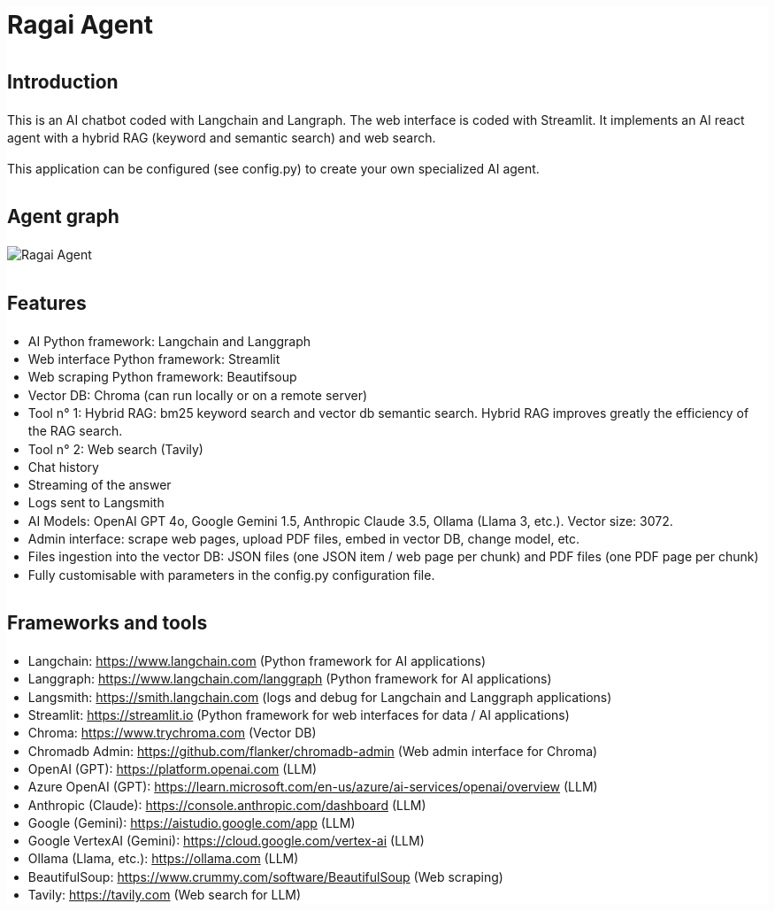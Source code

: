 # Ragai Agent

## Introduction 

This is an AI chatbot coded with Langchain and Langraph. The web interface is coded with Streamlit. It implements an AI react agent with a hybrid RAG (keyword and semantic search) and web search.

This application can be configured (see config.py) to create your own specialized AI agent.

## Agent graph

![Ragai Agent](https://github.com/dodeeric/ragai-agent/blob/main/images/ragai-agent.jpg)

## Features

- AI Python framework: Langchain and Langgraph
- Web interface Python framework: Streamlit
- Web scraping Python framework: Beautifsoup 
- Vector DB: Chroma (can run locally or on a remote server)
- Tool n° 1: Hybrid RAG: bm25 keyword search and vector db semantic search. Hybrid RAG improves greatly the efficiency of the RAG search.
- Tool n° 2: Web search (Tavily)
- Chat history
- Streaming of the answer
- Logs sent to Langsmith
- AI Models: OpenAI GPT 4o, Google Gemini 1.5, Anthropic Claude 3.5, Ollama (Llama 3, etc.). Vector size: 3072.
- Admin interface: scrape web pages, upload PDF files, embed in vector DB, change model, etc.
- Files ingestion into the vector DB: JSON files (one JSON item / web page per chunk) and PDF files (one PDF page per chunk)
- Fully customisable with parameters in the config.py configuration file.
 
## Frameworks and tools

- Langchain: https://www.langchain.com (Python framework for AI applications)
- Langgraph: https://www.langchain.com/langgraph (Python framework for AI applications)
- Langsmith: https://smith.langchain.com (logs and debug for Langchain and Langgraph applications)
- Streamlit: https://streamlit.io (Python framework for web interfaces for data / AI applications)
- Chroma: https://www.trychroma.com (Vector DB)
- Chromadb Admin: https://github.com/flanker/chromadb-admin (Web admin interface for Chroma)
- OpenAI (GPT): https://platform.openai.com (LLM)
- Azure OpenAI (GPT): https://learn.microsoft.com/en-us/azure/ai-services/openai/overview (LLM)
- Anthropic (Claude): https://console.anthropic.com/dashboard (LLM)
- Google (Gemini): https://aistudio.google.com/app (LLM)
- Google VertexAI (Gemini): https://cloud.google.com/vertex-ai (LLM)
- Ollama (Llama, etc.): https://ollama.com (LLM)
- BeautifulSoup: https://www.crummy.com/software/BeautifulSoup (Web scraping)
- Tavily: https://tavily.com (Web search for LLM)
